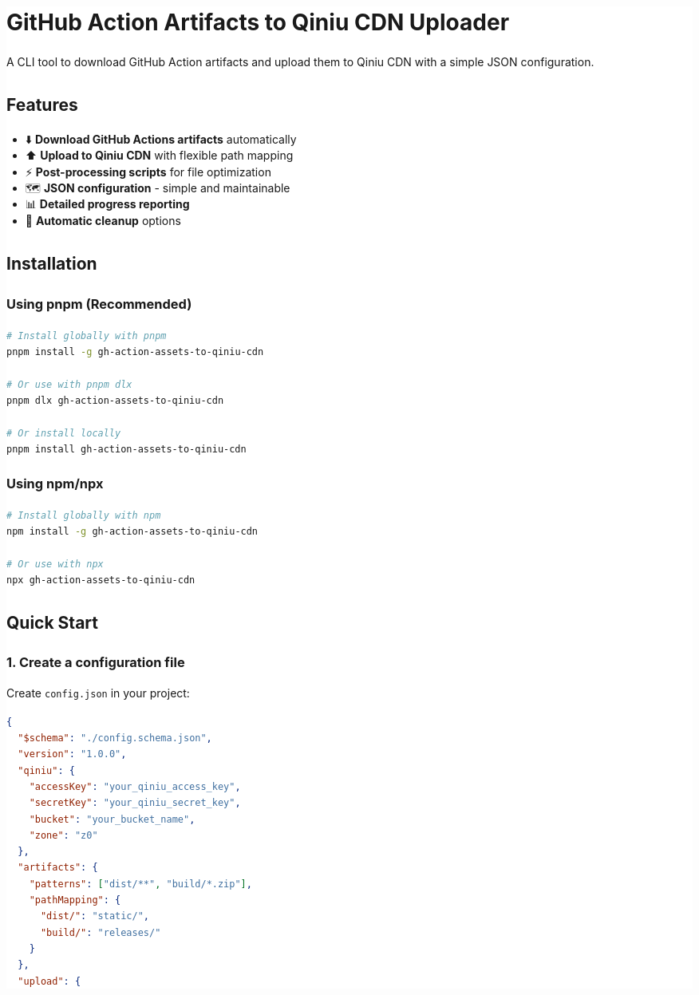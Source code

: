 # GitHub Action Artifacts to Qiniu CDN Uploader

A CLI tool to download GitHub Action artifacts and upload them to Qiniu CDN with a simple JSON configuration.

## Features

- ⬇️ **Download GitHub Actions artifacts** automatically
- ⬆️ **Upload to Qiniu CDN** with flexible path mapping
- ⚡ **Post-processing scripts** for file optimization
- 🗺️ **JSON configuration** - simple and maintainable
- 📊 **Detailed progress reporting**
- 🧹 **Automatic cleanup** options

## Installation

### Using pnpm (Recommended)

```bash
# Install globally with pnpm
pnpm install -g gh-action-assets-to-qiniu-cdn

# Or use with pnpm dlx
pnpm dlx gh-action-assets-to-qiniu-cdn

# Or install locally
pnpm install gh-action-assets-to-qiniu-cdn
```

### Using npm/npx

```bash
# Install globally with npm
npm install -g gh-action-assets-to-qiniu-cdn

# Or use with npx
npx gh-action-assets-to-qiniu-cdn
```

## Quick Start

### 1. Create a configuration file

Create `config.json` in your project:

```json
{
  "$schema": "./config.schema.json",
  "version": "1.0.0",
  "qiniu": {
    "accessKey": "your_qiniu_access_key",
    "secretKey": "your_qiniu_secret_key",
    "bucket": "your_bucket_name",
    "zone": "z0"
  },
  "artifacts": {
    "patterns": ["dist/**", "build/*.zip"],
    "pathMapping": {
      "dist/": "static/",
      "build/": "releases/"
    }
  },
  "upload": {
```